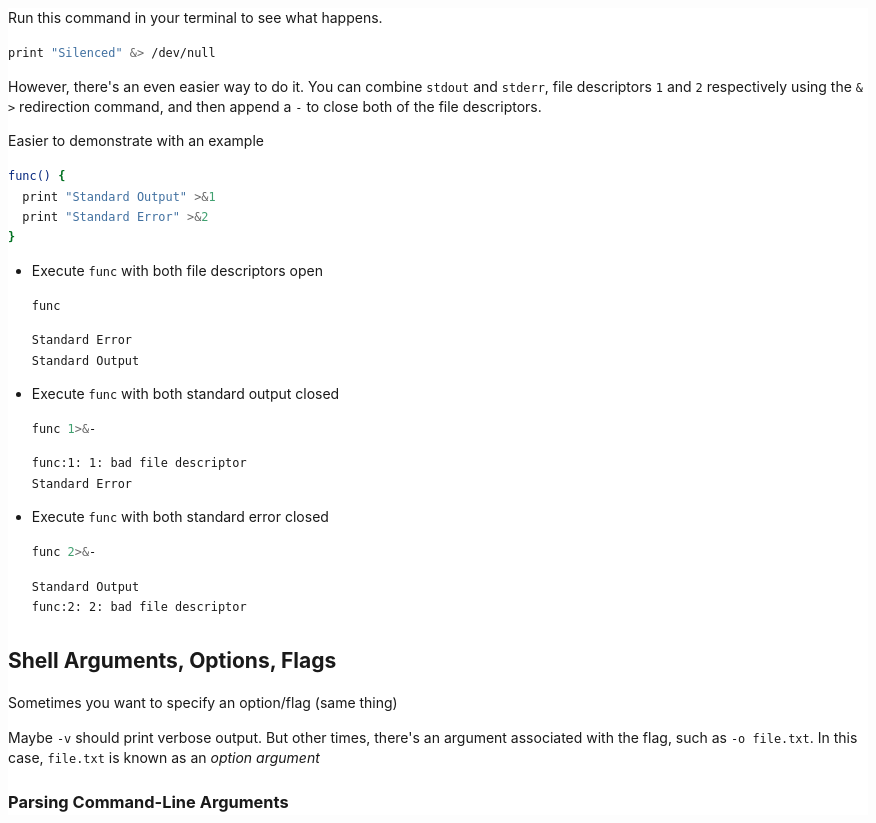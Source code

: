 Run this command in your terminal to see what happens.

```sh
print "Silenced" &> /dev/null
```

However, there's an even easier way to do it. You can combine `stdout` and `stderr`, file descriptors `1` and `2` respectively using the `&>` redirection command, and then append a `-` to close both of the file descriptors.

Easier to demonstrate with an example

```sh
func() {
  print "Standard Output" >&1
  print "Standard Error" >&2
}
```

* Execute `func` with both file descriptors open

  ```sh
  func
  ```

  ```txt
  Standard Error
  Standard Output
  ```

* Execute `func` with both standard output closed

  ```sh
  func 1>&-
  ```

  ```txt
  func:1: 1: bad file descriptor
  Standard Error
  ```

* Execute `func` with both standard error closed

  ```sh
  func 2>&-
  ```

  ```txt
  Standard Output
  func:2: 2: bad file descriptor
  ```

## Shell Arguments, Options, Flags

Sometimes you want to specify an option/flag (same thing)

Maybe `-v` should print verbose output. But other times, there's an argument associated with the flag, such as `-o file.txt`. In this case, `file.txt` is known as an *option argument*

### Parsing Command-Line Arguments
